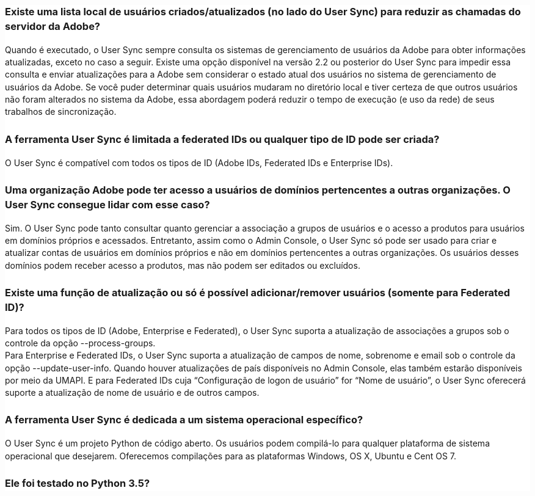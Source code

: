###  Existe uma lista local de usuários criados/atualizados (no lado do User Sync) para reduzir as chamadas do servidor da Adobe?

Quando é executado, o User Sync sempre consulta os sistemas de gerenciamento de usuários da Adobe para obter 
informações atualizadas, exceto no caso a seguir.  Existe uma opção disponível na 
versão 2.2 ou posterior do User Sync para impedir essa consulta e enviar atualizações para a Adobe sem
considerar o estado atual dos usuários no sistema de gerenciamento de usuários da Adobe. Se você puder determinar
quais usuários mudaram no diretório local e tiver certeza de que outros usuários 
não foram alterados no sistema da Adobe, essa abordagem poderá reduzir o tempo de execução 
(e uso da rede) de seus trabalhos de sincronização.
 
### A ferramenta User Sync é limitada a federated IDs ou qualquer tipo de ID pode ser criada?

O User Sync é compatível com todos os tipos de ID (Adobe IDs, Federated IDs e Enterprise IDs).

### Uma organização Adobe pode ter acesso a usuários de domínios pertencentes a outras organizações.  O User Sync consegue lidar com esse caso?

Sim.  O User Sync pode tanto consultar quanto gerenciar 
a associação a grupos de usuários e o acesso a produtos para usuários em domínios próprios e acessados.  Entretanto, 
assim como o Admin Console, o User Sync só pode ser usado para criar e atualizar 
contas de usuários em domínios próprios e não em domínios pertencentes a outras organizações.  Os usuários desses
domínios podem receber acesso a produtos, mas não podem ser editados ou excluídos.

### Existe uma função de atualização ou só é possível adicionar/remover usuários (somente para Federated ID)?

Para todos os tipos de ID (Adobe, Enterprise e Federated), o User Sync suporta 
a atualização de associações a grupos sob o controle da opção --process-groups.  
Para Enterprise e Federated IDs, o User Sync suporta a atualização de campos de nome, 
sobrenome e email sob o controle da opção --update-user-info.  Quando houver 
atualizações de país disponíveis no Admin Console, elas também estarão 
disponíveis por meio da UMAPI.  E para Federated IDs cuja “Configuração de logon de usuário” 
for “Nome de usuário”, o User Sync oferecerá suporte a atualização de nome de usuário e de outros campos.

### A ferramenta User Sync é dedicada a um sistema operacional específico?

O User Sync é um projeto Python de código aberto.  Os usuários podem compilá-lo para qualquer plataforma de sistema operacional que desejarem.  Oferecemos compilações para as plataformas Windows, OS X, Ubuntu e Cent OS 7.

### Ele foi testado no Python 3.5?
